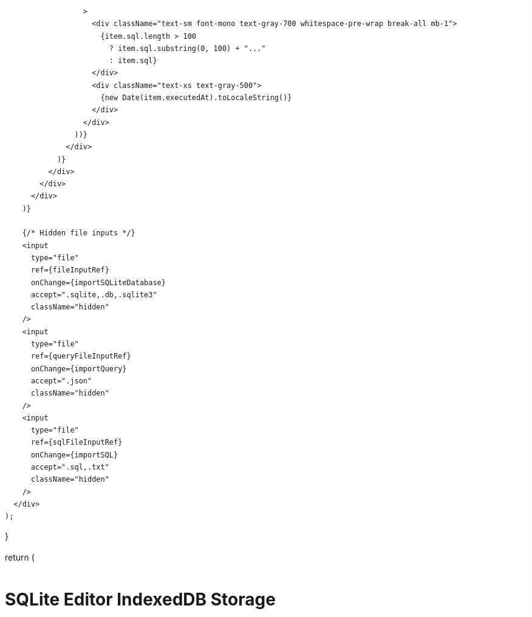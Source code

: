                       >
                        <div className="text-sm font-mono text-gray-700 whitespace-pre-wrap break-all mb-1">
                          {item.sql.length > 100
                            ? item.sql.substring(0, 100) + "..."
                            : item.sql}
                        </div>
                        <div className="text-xs text-gray-500">
                          {new Date(item.executedAt).toLocaleString()}
                        </div>
                      </div>
                    ))}
                  </div>
                )}
              </div>
            </div>
          </div>
        )}

        {/* Hidden file inputs */}
        <input
          type="file"
          ref={fileInputRef}
          onChange={importSQLiteDatabase}
          accept=".sqlite,.db,.sqlite3"
          className="hidden"
        />
        <input
          type="file"
          ref={queryFileInputRef}
          onChange={importQuery}
          accept=".json"
          className="hidden"
        />
        <input
          type="file"
          ref={sqlFileInputRef}
          onChange={importSQL}
          accept=".sql,.txt"
          className="hidden"
        />
      </div>
    );
  }

  return (
    <div className="min-h-screen bg-gray-100 text-gray-900">
      <div className="container mx-auto p-4">
        <div className="mb-6">
          <h1 className="text-3xl font-bold mb-4 flex items-center space-x-2 text-blue-800">
            <Database className="w-8 h-8" />
            <span>SQLite Editor</span>
            <span className="text-sm bg-green-100 text-green-800 px-2 py-1 rounded-full">
              IndexedDB Storage
            </span>
          </h1>
